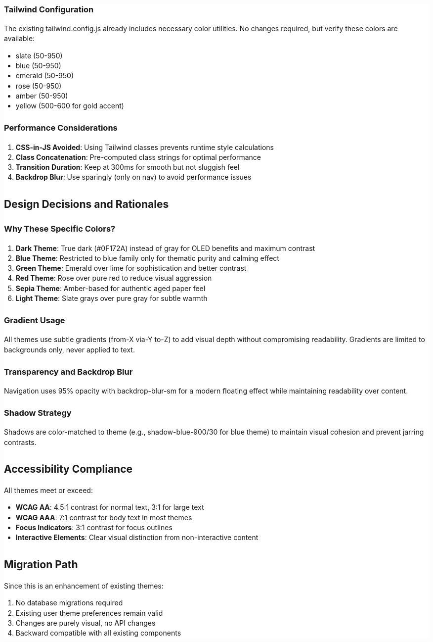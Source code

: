 ### Tailwind Configuration

The existing tailwind.config.js already includes necessary color utilities. No changes required, but verify these colors are available:
- slate (50-950)
- blue (50-950)
- emerald (50-950)
- rose (50-950)
- amber (50-950)
- yellow (500-600 for gold accent)

### Performance Considerations

1. **CSS-in-JS Avoided**: Using Tailwind classes prevents runtime style calculations
2. **Class Concatenation**: Pre-computed class strings for optimal performance
3. **Transition Duration**: Keep at 300ms for smooth but not sluggish feel
4. **Backdrop Blur**: Use sparingly (only on nav) to avoid performance issues

## Design Decisions and Rationales

### Why These Specific Colors?

1. **Dark Theme**: True dark (#0F172A) instead of gray for OLED benefits and maximum contrast
2. **Blue Theme**: Restricted to blue family only for thematic purity and calming effect
3. **Green Theme**: Emerald over lime for sophistication and better contrast
4. **Red Theme**: Rose over pure red to reduce visual aggression
5. **Sepia Theme**: Amber-based for authentic aged paper feel
6. **Light Theme**: Slate grays over pure gray for subtle warmth

### Gradient Usage

All themes use subtle gradients (from-X via-Y to-Z) to add visual depth without compromising readability. Gradients are limited to backgrounds only, never applied to text.

### Transparency and Backdrop Blur

Navigation uses 95% opacity with backdrop-blur-sm for a modern floating effect while maintaining readability over content.

### Shadow Strategy

Shadows are color-matched to theme (e.g., shadow-blue-900/30 for blue theme) to maintain visual cohesion and prevent jarring contrasts.

## Accessibility Compliance

All themes meet or exceed:
- **WCAG AA**: 4.5:1 contrast for normal text, 3:1 for large text
- **WCAG AAA**: 7:1 contrast for body text in most themes
- **Focus Indicators**: 3:1 contrast for focus outlines
- **Interactive Elements**: Clear visual distinction from non-interactive content

## Migration Path

Since this is an enhancement of existing themes:
1. No database migrations required
2. Existing user theme preferences remain valid
3. Changes are purely visual, no API changes
4. Backward compatible with all existing components
